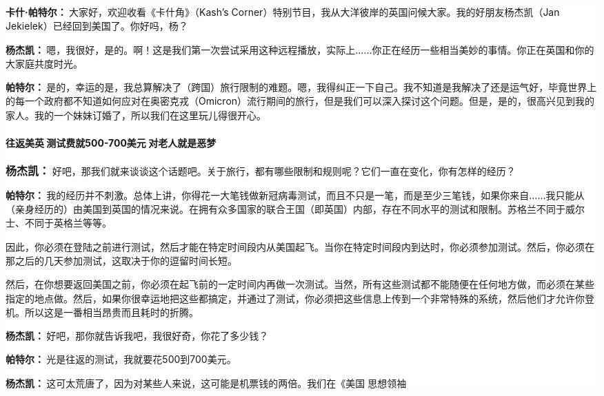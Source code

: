 <p>
 <strong>
  卡什‧帕特尔：
 </strong>
 大家好，欢迎收看《卡什角》（Kash’s Corner）特别节目，我从大洋彼岸的英国问候大家。我的好朋友杨杰凯（Jan Jekielek）已经回到美国了。你好吗，杨？
</p>
<p>
 <strong>
  杨杰凯：
 </strong>
 嗯，我很好，是的。啊！这是我们第一次尝试采用这种远程播放，实际上……你正在经历一些相当美妙的事情。你正在英国和你的大家庭共度时光。
</p>
<p>
 <strong>
  帕特尔：
 </strong>
 是的，幸运的是，我总算解决了（跨国）旅行限制的难题。嗯，我得纠正一下自己。我不知道是我解决了还是运气好，毕竟世界上的每一个政府都不知道如何应对在奥密克戎（Omicron）流行期间的旅行，但是我们可以深入探讨这个问题。但是，是的，很高兴见到我的家人。我的一个妹妹订婚了，所以我们在这里玩儿得很开心。
</p>
<h4>
 <strong>
  往返美英 测试费就500-700美元 对老人就是恶梦
 </strong>
</h4>
<p>
 <strong style="font-size: 16px;">
  杨杰凯：
 </strong>
 好吧，那我们就来谈谈这个话题吧。关于旅行，都有哪些限制和规则呢？它们一直在变化，你有怎样的经历？
</p>
<p>
 <strong>
  帕特尔：
 </strong>
 我的经历并不刺激。总体上讲，你得花一大笔钱做新冠病毒测试，而且不只是一笔，而是至少三笔钱，如果你来自……我只能从（亲身经历的）由美国到英国的情况来说。在拥有众多国家的联合王国（即英国）内部，存在不同水平的测试和限制。苏格兰不同于威尔士、不同于英格兰等等。
</p>
<p>
 因此，你必须在登陆之前进行测试，然后才能在特定时间段内从美国起飞。当你在特定时间段内到达时，你必须参加测试。然后，你必须在那之后的几天参加测试，这取决于你的逗留时间长短。
</p>
<p>
 然后，在你想要返回美国之前，你必须在起飞前的一定时间内再做一次测试。当然，所有这些测试都不能随便在任何地方做，而必须在某些指定的地点做。然后，如果你很幸运地把这些都搞定，并通过了测试，你必须把这些信息上传到一个非常特殊的系统，然后他们才允许你登机。所以这是一番相当昂贵而且耗时的折腾。
</p>
<p>
 <strong>
  杨杰凯：
 </strong>
 好吧，那你就告诉我吧，我很好奇，你花了多少钱？
</p>
<p>
 <strong>
  帕特尔：
 </strong>
 光是往返的测试，我就要花500到700美元。
</p>
<p>
 <strong>
  杨杰凯：
 </strong>
 这可太荒唐了，因为对某些人来说，这可能是机票钱的两倍。我们在《美国
 <ok href="https://www.epochtimes.com/gb/tag/%E6%80%9D%E6%83%B3%E9%A2%86%E8%A2%96.html">
  思想领袖
 </ok>